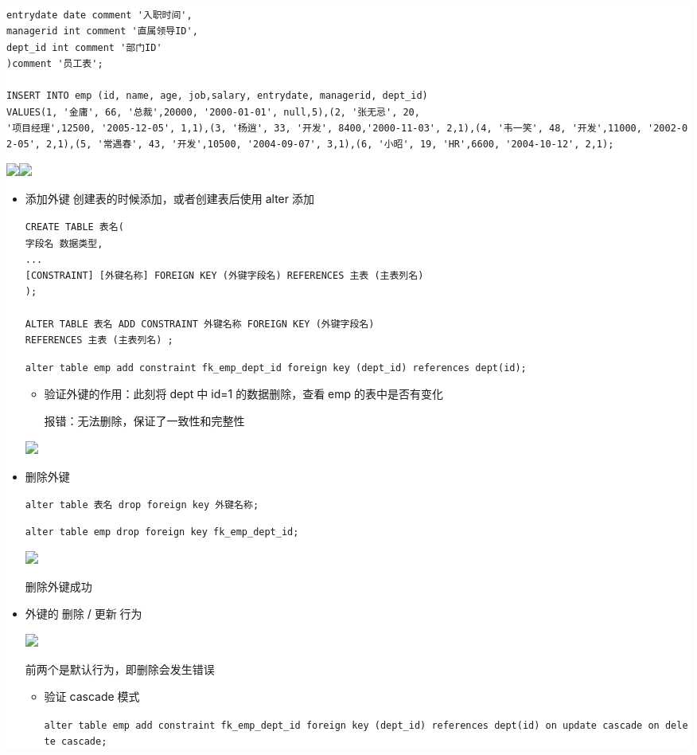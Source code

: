 ```
entrydate date comment '入职时间',
managerid int comment '直属领导ID',
dept_id int comment '部门ID'
)comment '员工表';

INSERT INTO emp (id, name, age, job,salary, entrydate, managerid, dept_id)
VALUES(1, '金庸', 66, '总裁',20000, '2000-01-01', null,5),(2, '张无忌', 20,
'项目经理',12500, '2005-12-05', 1,1),(3, '杨逍', 33, '开发', 8400,'2000-11-03', 2,1),(4, '韦一笑', 48, '开发',11000, '2002-02-05', 2,1),(5, '常遇春', 43, '开发',10500, '2004-09-07', 3,1),(6, '小昭', 19, 'HR',6600, '2004-10-12', 2,1);

```

![](https://i-blog.csdnimg.cn/blog_migrate/9ccad062c60c2990a83a31d9f195ac06.png#pic_center)![](https://i-blog.csdnimg.cn/blog_migrate/cda24ab444e008c1d26520114e5587b4.png#pic_center)

*   添加外键 创建表的时候添加，或者创建表后使用 alter 添加
    
    ```
    CREATE TABLE 表名(
    字段名 数据类型,
    ...
    [CONSTRAINT] [外键名称] FOREIGN KEY (外键字段名) REFERENCES 主表 (主表列名)
    );
    
    ALTER TABLE 表名 ADD CONSTRAINT 外键名称 FOREIGN KEY (外键字段名)
    REFERENCES 主表 (主表列名) ;
    
    ```
    
    `alter table emp add constraint fk_emp_dept_id foreign key (dept_id) references dept(id);`
    
    *   验证外键的作用：此刻将 dept 中 id=1 的数据删除，查看 emp 的表中是否有变化
        
        报错：无法删除，保证了一致性和完整性
        
    
    ![](https://i-blog.csdnimg.cn/blog_migrate/88d4e2b64b3fbfd2b0d4a45bfa2b54fa.png#pic_center)
*   删除外键
    
    `alter table 表名 drop foreign key 外键名称;`
    
    `alter table emp drop foreign key fk_emp_dept_id;`
    
    ![](https://i-blog.csdnimg.cn/blog_migrate/17d529fab6f4b975abe7b0e39ddee3ac.png#pic_center)
    
    删除外键成功
    
*   外键的 删除 / 更新 行为
    
    ![](https://i-blog.csdnimg.cn/blog_migrate/a8a70960166fef828cc873d6dd4a14ca.png#pic_center)
    
    前两个是默认行为，即删除会发生错误
    
    *   验证 cascade 模式
        
        `alter table emp add constraint fk_emp_dept_id foreign key (dept_id) references dept(id) on update cascade on delete cascade;`
        